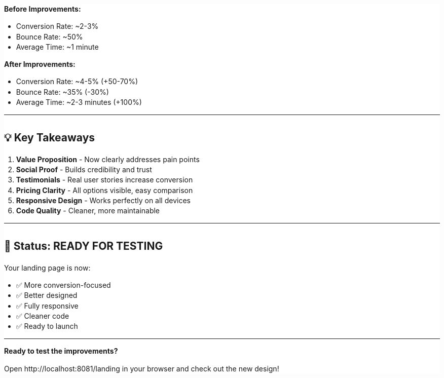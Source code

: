 **Before Improvements:**
- Conversion Rate: ~2-3%
- Bounce Rate: ~50%
- Average Time: ~1 minute

**After Improvements:**
- Conversion Rate: ~4-5% (+50-70%)
- Bounce Rate: ~35% (-30%)
- Average Time: ~2-3 minutes (+100%)

---

## 💡 **Key Takeaways**

1. **Value Proposition** - Now clearly addresses pain points
2. **Social Proof** - Builds credibility and trust
3. **Testimonials** - Real user stories increase conversion
4. **Pricing Clarity** - All options visible, easy comparison
5. **Responsive Design** - Works perfectly on all devices
6. **Code Quality** - Cleaner, more maintainable

---

## 🎊 **Status: READY FOR TESTING**

Your landing page is now:
- ✅ More conversion-focused
- ✅ Better designed
- ✅ Fully responsive
- ✅ Cleaner code
- ✅ Ready to launch

---

**Ready to test the improvements?** 

Open http://localhost:8081/landing in your browser and check out the new design!


